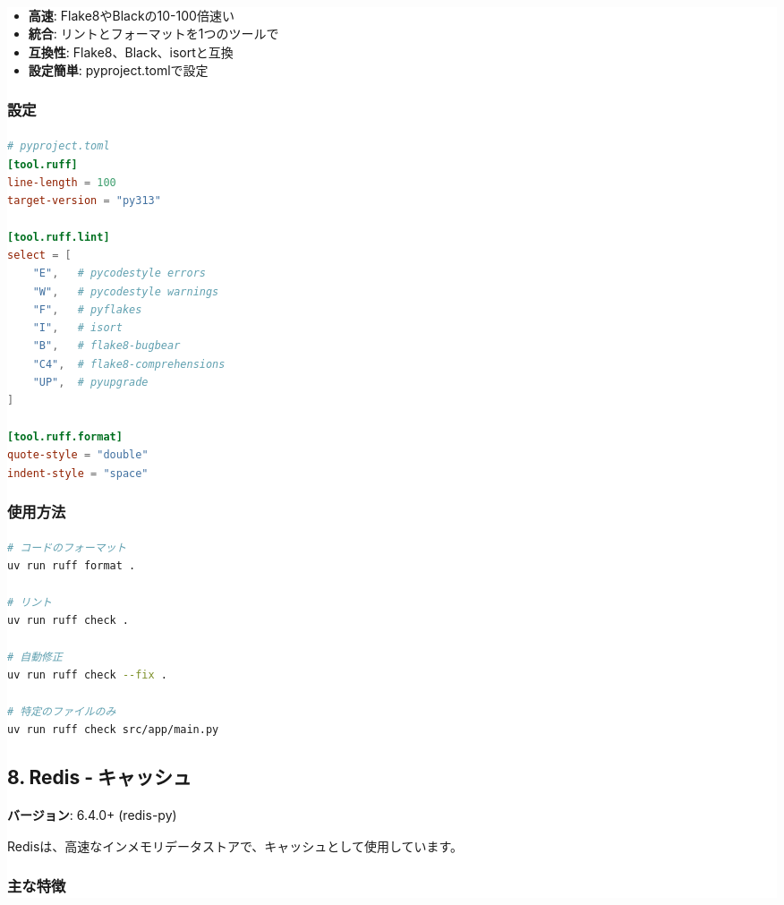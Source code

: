 - **高速**: Flake8やBlackの10-100倍速い
- **統合**: リントとフォーマットを1つのツールで
- **互換性**: Flake8、Black、isortと互換
- **設定簡単**: pyproject.tomlで設定

### 設定

```toml
# pyproject.toml
[tool.ruff]
line-length = 100
target-version = "py313"

[tool.ruff.lint]
select = [
    "E",   # pycodestyle errors
    "W",   # pycodestyle warnings
    "F",   # pyflakes
    "I",   # isort
    "B",   # flake8-bugbear
    "C4",  # flake8-comprehensions
    "UP",  # pyupgrade
]

[tool.ruff.format]
quote-style = "double"
indent-style = "space"
```

### 使用方法

```bash
# コードのフォーマット
uv run ruff format .

# リント
uv run ruff check .

# 自動修正
uv run ruff check --fix .

# 特定のファイルのみ
uv run ruff check src/app/main.py
```

## 8. Redis - キャッシュ

**バージョン**: 6.4.0+ (redis-py)

Redisは、高速なインメモリデータストアで、キャッシュとして使用しています。

### 主な特徴
